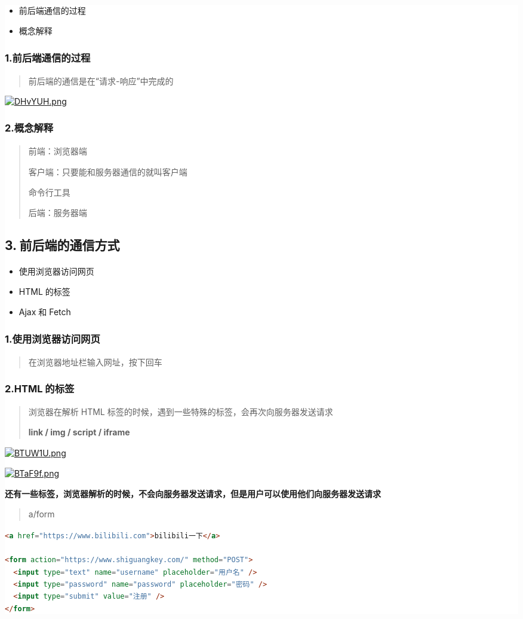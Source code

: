 - 前后端通信的过程

- 概念解释

### 1.前后端通信的过程

> 前后端的通信是在“请求-响应”中完成的

[![DHvYUH.png](https://raw.githubusercontent.com/xixixiaoyu/CloundImg2/main/DHvYUH.png)](https://imgchr.com/i/DHvYUH)

### 2.概念解释

> 前端：浏览器端
>
> 客户端：只要能和服务器通信的就叫客户端
>
>  命令行工具
> ​
>
> 后端：服务器端

## 3. 前后端的通信方式

- 使用浏览器访问网页

- HTML 的标签

- Ajax 和 Fetch

### 1.使用浏览器访问网页

> 在浏览器地址栏输入网址，按下回车

### 2.HTML 的标签

> 浏览器在解析 HTML 标签的时候，遇到一些特殊的标签，会再次向服务器发送请求
>
> **link / img / script / iframe**

[![BTUW1U.png](https://raw.githubusercontent.com/xixixiaoyu/CloundImg2/main/BTUW1U.png)](https://imgchr.com/i/BTUW1U)

[![BTaF9f.png](https://raw.githubusercontent.com/xixixiaoyu/CloundImg2/main/BTaF9f.png)](https://imgchr.com/i/BTaF9f)

**还有一些标签，浏览器解析的时候，不会向服务器发送请求，但是用户可以使用他们向服务器发送请求**

> a/form

```html
<a href="https://www.bilibili.com">bilibili一下</a>

<form action="https://www.shiguangkey.com/" method="POST">
  <input type="text" name="username" placeholder="用户名" />
  <input type="password" name="password" placeholder="密码" />
  <input type="submit" value="注册" />
</form>
```
